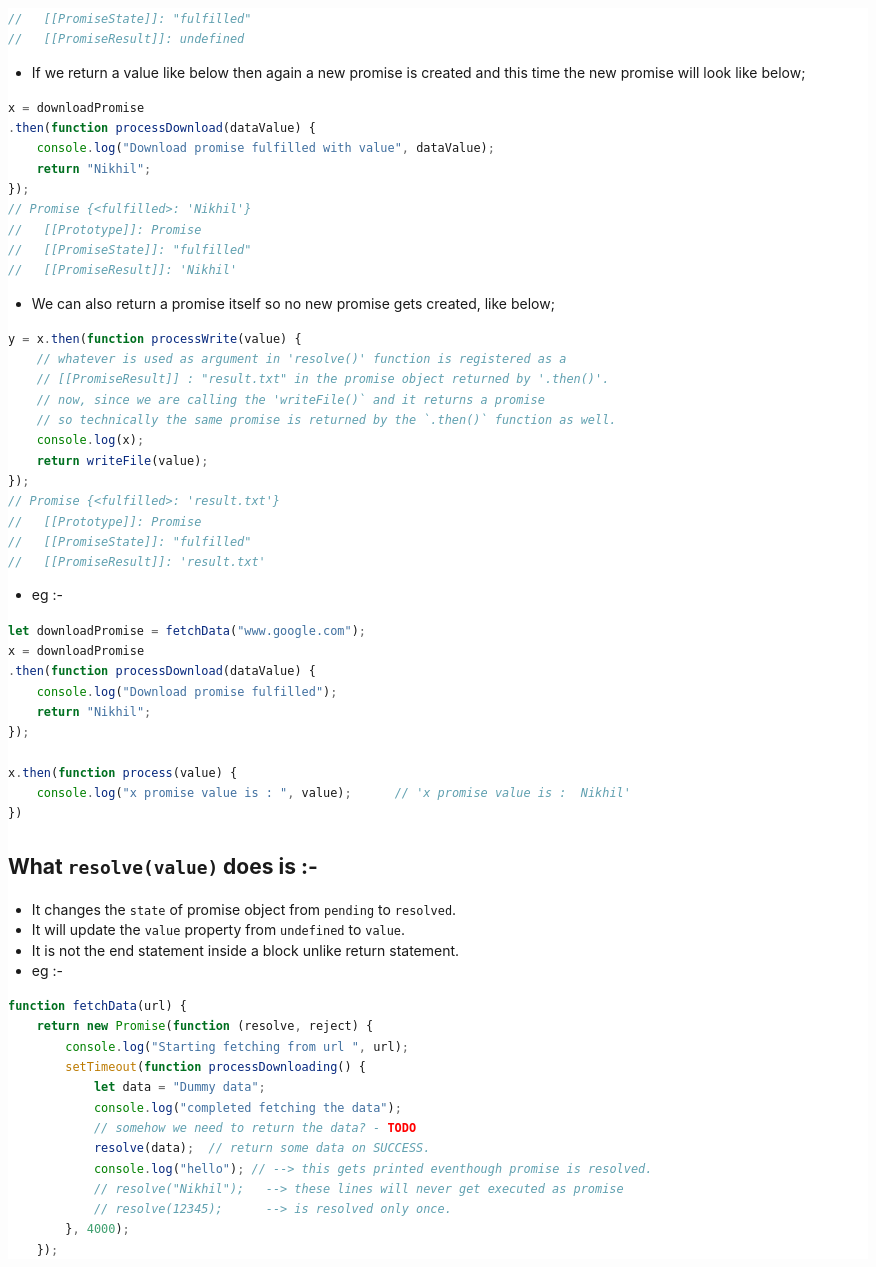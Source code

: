```js
//   [[PromiseState]]: "fulfilled"
//   [[PromiseResult]]: undefined
```
- If we return a value like below then again a new promise is created and this time the new promise will look like below;
```js
x = downloadPromise
.then(function processDownload(dataValue) {
    console.log("Download promise fulfilled with value", dataValue);
    return "Nikhil";
});
// Promise {<fulfilled>: 'Nikhil'}
//   [[Prototype]]: Promise
//   [[PromiseState]]: "fulfilled"
//   [[PromiseResult]]: 'Nikhil'
```
- We can also return a promise itself so no new promise gets created, like below;
```js
y = x.then(function processWrite(value) {
    // whatever is used as argument in 'resolve()' function is registered as a 
    // [[PromiseResult]] : "result.txt" in the promise object returned by '.then()'.
    // now, since we are calling the 'writeFile()` and it returns a promise
    // so technically the same promise is returned by the `.then()` function as well.
    console.log(x);
    return writeFile(value);
});
// Promise {<fulfilled>: 'result.txt'}
//   [[Prototype]]: Promise
//   [[PromiseState]]: "fulfilled"
//   [[PromiseResult]]: 'result.txt'
```
- eg :-
```js
let downloadPromise = fetchData("www.google.com");
x = downloadPromise
.then(function processDownload(dataValue) {
    console.log("Download promise fulfilled");
    return "Nikhil";
});

x.then(function process(value) {
    console.log("x promise value is : ", value);      // 'x promise value is :  Nikhil'
})
```

## What `resolve(value)` does is :-
- It changes the `state` of promise object from `pending` to `resolved`.
- It will update the `value` property from `undefined` to `value`.
- It is not the end statement inside a block unlike return statement.
- eg :-
```js
function fetchData(url) {
    return new Promise(function (resolve, reject) {
        console.log("Starting fetching from url ", url);
        setTimeout(function processDownloading() {
            let data = "Dummy data";
            console.log("completed fetching the data");
            // somehow we need to return the data? - TODO
            resolve(data);  // return some data on SUCCESS.
            console.log("hello"); // --> this gets printed eventhough promise is resolved.
            // resolve("Nikhil");   --> these lines will never get executed as promise 
            // resolve(12345);      --> is resolved only once.
        }, 4000);
    });
```